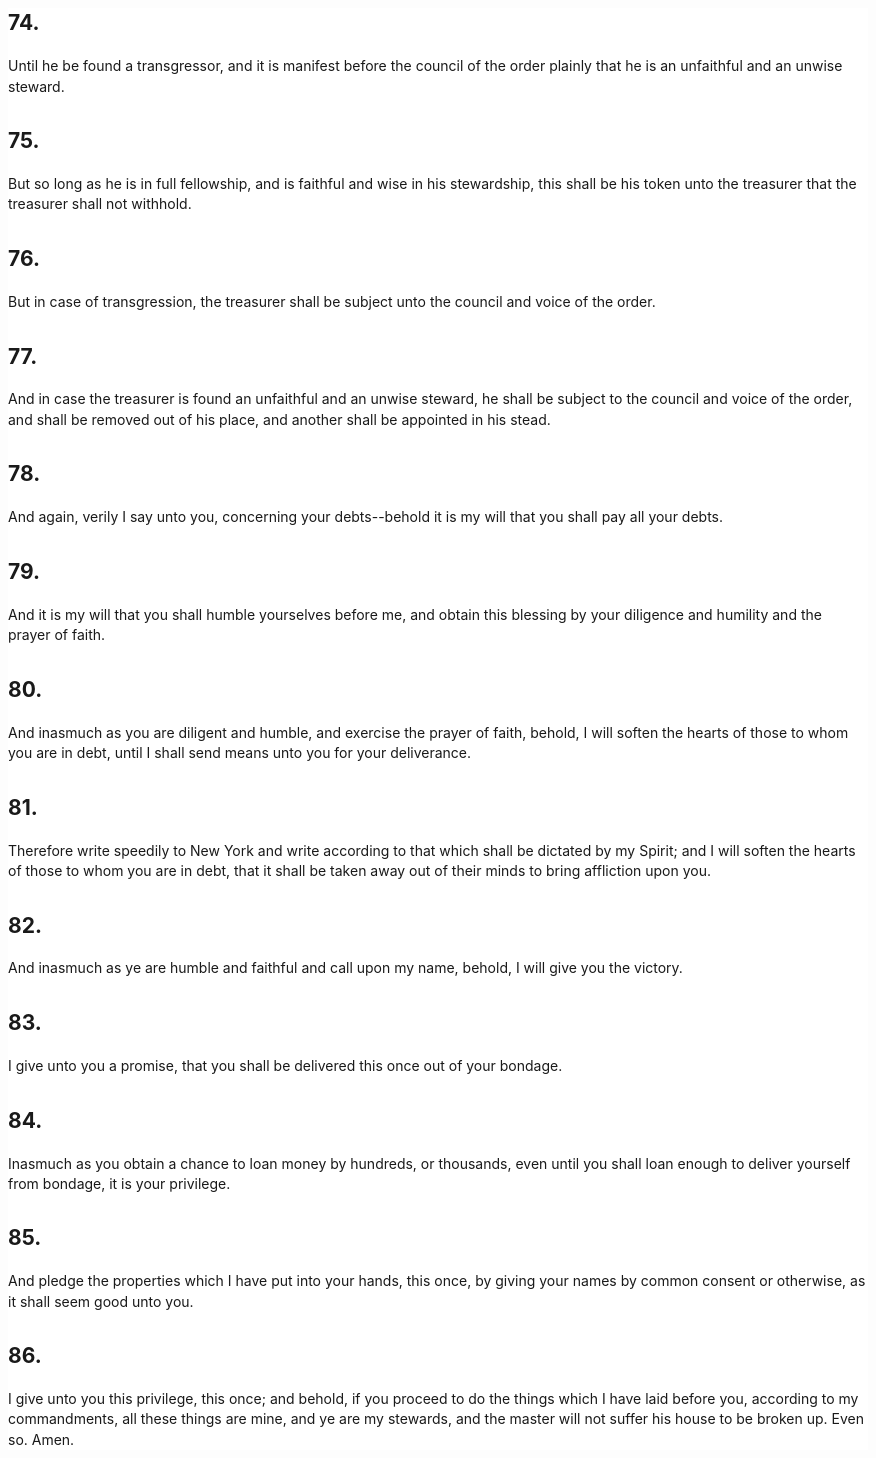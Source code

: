 ## 74.
Until he be found a transgressor, and it is manifest before the council of the order plainly that he is an unfaithful and an unwise steward.
## 75.
But so long as he is in full fellowship, and is faithful and wise in his stewardship, this shall be his token unto the treasurer that the treasurer shall not withhold.
## 76.
But in case of transgression, the treasurer shall be subject unto the council and voice of the order.
## 77.
And in case the treasurer is found an unfaithful and an unwise steward, he shall be subject to the council and voice of the order, and shall be removed out of his place, and another shall be appointed in his stead.
## 78.
And again, verily I say unto you, concerning your debts--behold it is my will that you shall pay all your debts.
## 79.
And it is my will that you shall humble yourselves before me, and obtain this blessing by your diligence and humility and the prayer of faith.
## 80.
And inasmuch as you are diligent and humble, and exercise the prayer of faith, behold, I will soften the hearts of those to whom you are in debt, until I shall send means unto you for your deliverance.
## 81.
Therefore write speedily to New York and write according to that which shall be dictated by my Spirit; and I will soften the hearts of those to whom you are in debt, that it shall be taken away out of their minds to bring affliction upon you.
## 82.
And inasmuch as ye are humble and faithful and call upon my name, behold, I will give you the victory.
## 83.
I give unto you a promise, that you shall be delivered this once out of your bondage.
## 84.
Inasmuch as you obtain a chance to loan money by hundreds, or thousands, even until you shall loan enough to deliver yourself from bondage, it is your privilege.
## 85.
And pledge the properties which I have put into your hands, this once, by giving your names by common consent or otherwise, as it shall seem good unto you.
## 86.
I give unto you this privilege, this once; and behold, if you proceed to do the things which I have laid before you, according to my commandments, all these things are mine, and ye are my stewards, and the master will not suffer his house to be broken up. Even so. Amen.

